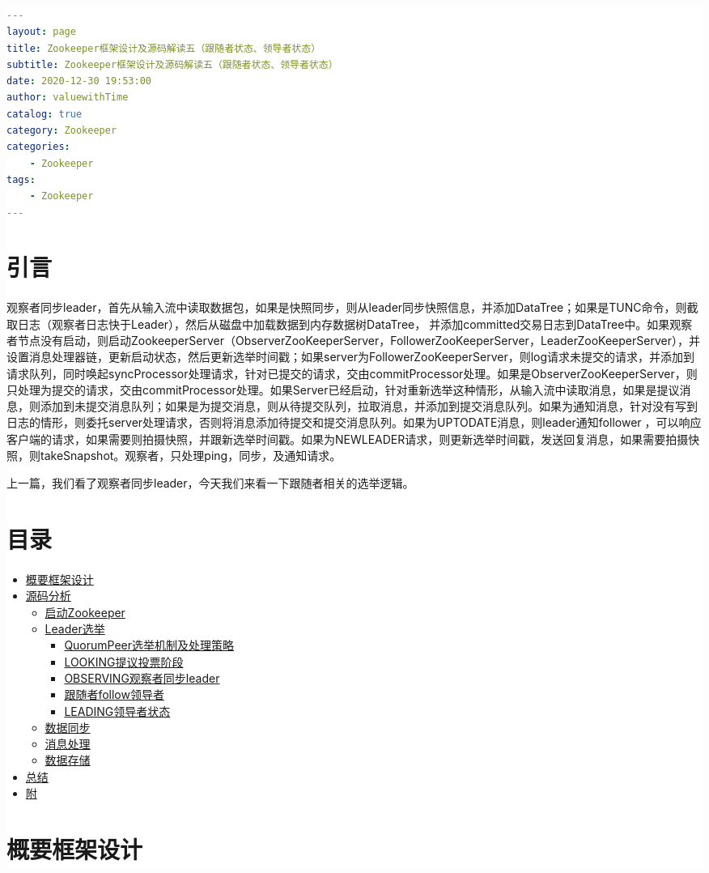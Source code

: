 ```yaml
---
layout: page
title: Zookeeper框架设计及源码解读五（跟随者状态、领导者状态）
subtitle: Zookeeper框架设计及源码解读五（跟随者状态、领导者状态）
date: 2020-12-30 19:53:00
author: valuewithTime
catalog: true
category: Zookeeper
categories:
    - Zookeeper
tags:
    - Zookeeper
---
```


# 引言
观察者同步leader，首先从输入流中读取数据包，如果是快照同步，则从leader同步快照信息，并添加DataTree；如果是TUNC命令，则截取日志（观察者日志快于Leader），然后从磁盘中加载数据到内存数据树DataTree， 并添加committed交易日志到DataTree中。如果观察者节点没有启动，则启动ZookeeperServer（ObserverZooKeeperServer，FollowerZooKeeperServer，LeaderZooKeeperServer），并设置消息处理器链，更新启动状态，然后更新选举时间戳；如果server为FollowerZooKeeperServer，则log请求未提交的请求，并添加到请求队列，同时唤起syncProcessor处理请求，针对已提交的请求，交由commitProcessor处理。如果是ObserverZooKeeperServer，则只处理为提交的请求，交由commitProcessor处理。如果Server已经启动，针对重新选举这种情形，从输入流中读取消息，如果是提议消息，则添加到未提交消息队列；如果是为提交消息，则从待提交队列，拉取消息，并添加到提交消息队列。如果为通知消息，针对没有写到日志的情形，则委托server处理请求，否则将消息添加待提交和提交消息队列。如果为UPTODATE消息，则leader通知follower ，可以响应客户端的请求，如果需要则拍摄快照，并跟新选举时间戳。如果为NEWLEADER请求，则更新选举时间戳，发送回复消息，如果需要拍摄快照，则takeSnapshot。观察者，只处理ping，同步，及通知请求。

上一篇，我们看了观察者同步leader，今天我们来看一下跟随者相关的选举逻辑。



# 目录
* [概要框架设计](#概要框架设计)
* [源码分析](#源码分析)
    * [启动Zookeeper](#启动zookeeper)
    * [Leader选举](#leader选举)
        * [QuorumPeer选举机制及处理策略](#quorumpeer选举机制及处理策略)
        * [LOOKING提议投票阶段](#looking提议投票阶段)
        * [OBSERVING观察者同步leader](#observing观察者同步leader)
        * [跟随者follow领导者](#跟随者follow领导者)
        * [LEADING领导者状态](#leading领导者状态)
    * [数据同步](#数据同步)
    * [消息处理](#消息处理)
    * [数据存储](#数据存储)
* [总结](#总结)
* [附](#附)

# 概要框架设计

